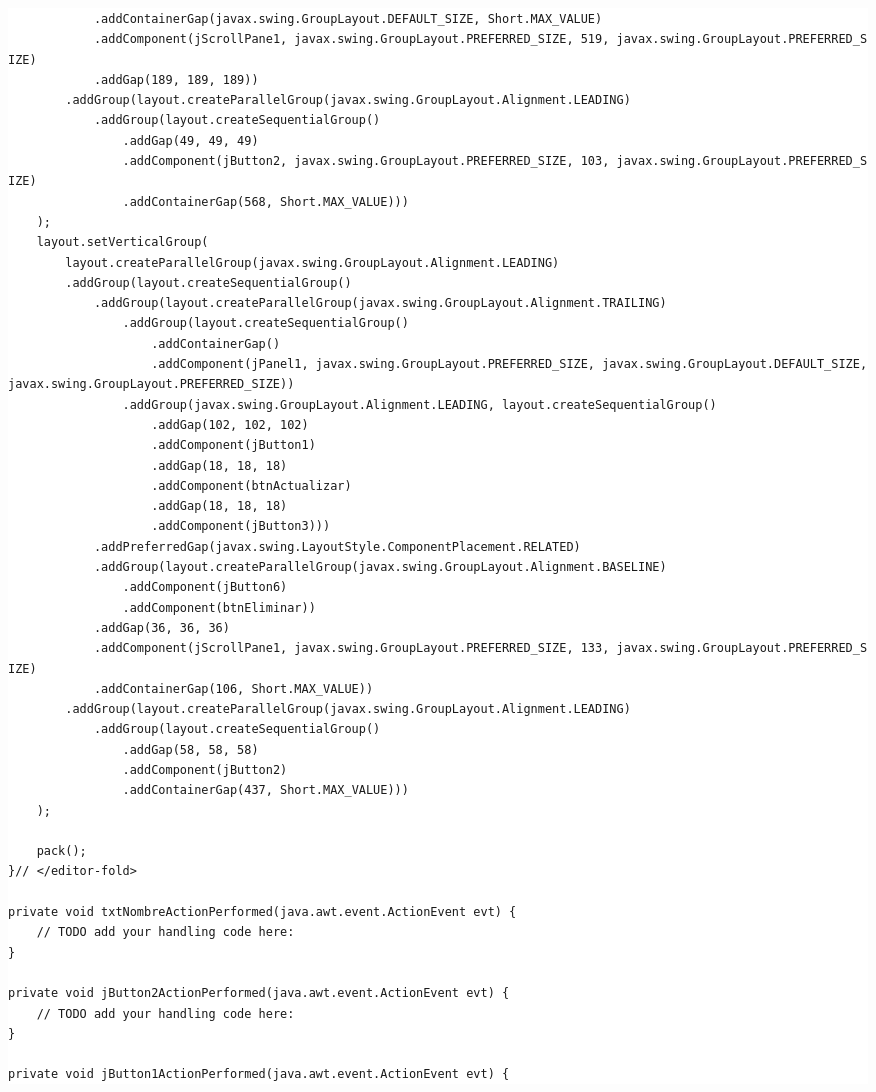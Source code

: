                 .addContainerGap(javax.swing.GroupLayout.DEFAULT_SIZE, Short.MAX_VALUE)
                .addComponent(jScrollPane1, javax.swing.GroupLayout.PREFERRED_SIZE, 519, javax.swing.GroupLayout.PREFERRED_SIZE)
                .addGap(189, 189, 189))
            .addGroup(layout.createParallelGroup(javax.swing.GroupLayout.Alignment.LEADING)
                .addGroup(layout.createSequentialGroup()
                    .addGap(49, 49, 49)
                    .addComponent(jButton2, javax.swing.GroupLayout.PREFERRED_SIZE, 103, javax.swing.GroupLayout.PREFERRED_SIZE)
                    .addContainerGap(568, Short.MAX_VALUE)))
        );
        layout.setVerticalGroup(
            layout.createParallelGroup(javax.swing.GroupLayout.Alignment.LEADING)
            .addGroup(layout.createSequentialGroup()
                .addGroup(layout.createParallelGroup(javax.swing.GroupLayout.Alignment.TRAILING)
                    .addGroup(layout.createSequentialGroup()
                        .addContainerGap()
                        .addComponent(jPanel1, javax.swing.GroupLayout.PREFERRED_SIZE, javax.swing.GroupLayout.DEFAULT_SIZE, javax.swing.GroupLayout.PREFERRED_SIZE))
                    .addGroup(javax.swing.GroupLayout.Alignment.LEADING, layout.createSequentialGroup()
                        .addGap(102, 102, 102)
                        .addComponent(jButton1)
                        .addGap(18, 18, 18)
                        .addComponent(btnActualizar)
                        .addGap(18, 18, 18)
                        .addComponent(jButton3)))
                .addPreferredGap(javax.swing.LayoutStyle.ComponentPlacement.RELATED)
                .addGroup(layout.createParallelGroup(javax.swing.GroupLayout.Alignment.BASELINE)
                    .addComponent(jButton6)
                    .addComponent(btnEliminar))
                .addGap(36, 36, 36)
                .addComponent(jScrollPane1, javax.swing.GroupLayout.PREFERRED_SIZE, 133, javax.swing.GroupLayout.PREFERRED_SIZE)
                .addContainerGap(106, Short.MAX_VALUE))
            .addGroup(layout.createParallelGroup(javax.swing.GroupLayout.Alignment.LEADING)
                .addGroup(layout.createSequentialGroup()
                    .addGap(58, 58, 58)
                    .addComponent(jButton2)
                    .addContainerGap(437, Short.MAX_VALUE)))
        );

        pack();
    }// </editor-fold>                        

    private void txtNombreActionPerformed(java.awt.event.ActionEvent evt) {                                          
        // TODO add your handling code here:
    }                                         

    private void jButton2ActionPerformed(java.awt.event.ActionEvent evt) {                                         
        // TODO add your handling code here:
    }                                        

    private void jButton1ActionPerformed(java.awt.event.ActionEvent evt) {                                         
